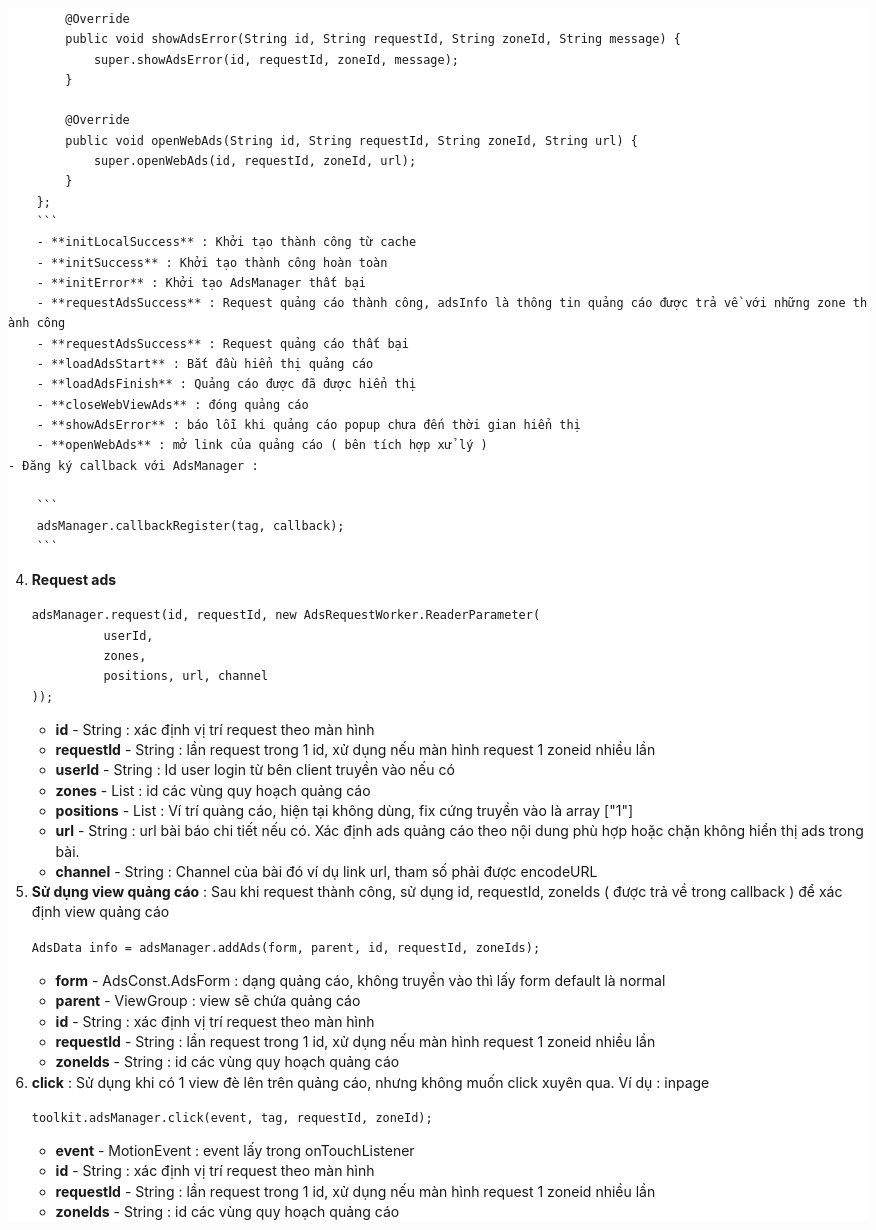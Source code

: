            @Override
            public void showAdsError(String id, String requestId, String zoneId, String message) {
                super.showAdsError(id, requestId, zoneId, message);
            }

            @Override
            public void openWebAds(String id, String requestId, String zoneId, String url) {
                super.openWebAds(id, requestId, zoneId, url);
            }
        };
        ```
        - **initLocalSuccess** : Khởi tạo thành công từ cache
        - **initSuccess** : Khởi tạo thành công hoàn toàn
        - **initError** : Khởi tạo AdsManager thất bại
        - **requestAdsSuccess** : Request quảng cáo thành công, adsInfo là thông tin quảng cáo được trả về với những zone thành công
        - **requestAdsSuccess** : Request quảng cáo thất bại
        - **loadAdsStart** : Bắt đầu hiển thị quảng cáo
        - **loadAdsFinish** : Quảng cáo được đã được hiển thị
        - **closeWebViewAds** : đóng quảng cáo
        - **showAdsError** : báo lỗi khi quảng cáo popup chưa đến thời gian hiển thị
        - **openWebAds** : mở link của quảng cáo ( bên tích hợp xử lý )
    - Đăng ký callback với AdsManager :

        ```
        adsManager.callbackRegister(tag, callback);
        ```
4. **Request ads**
    ```
    adsManager.request(id, requestId, new AdsRequestWorker.ReaderParameter(
              userId,
              zones,
              positions, url, channel
    ));
    ```
    - **id** - String : xác định vị trí request theo màn hình
    - **requestId** - String : lần request trong 1 id, xử dụng nếu màn hình request 1 zoneid nhiều lần
    - **userId** - String : Id user login từ bên client truyền vào nếu có
    - **zones** - List<Zone> : id các vùng quy hoạch quảng cáo
    - **positions** - List<String> : Ví trí quảng cáo, hiện tại không dùng, fix cứng truyền vào là array ["1"]
    - **url** - String : url bài báo chi tiết nếu có. Xác định ads quảng cáo theo nội dung phù hợp
    hoặc chặn không hiển thị ads trong bài.
    - **channel** - String : Channel của bài đó ví dụ link url, tham số phải được encodeURL
5. **Sử dụng view quảng cáo** : Sau khi request thành công, sử dụng id, requestId, zoneIds ( được
   trả về trong callback ) để xác định view quảng cáo
    ```
    AdsData info = adsManager.addAds(form, parent, id, requestId, zoneIds);
    ```
    - **form** - AdsConst.AdsForm : dạng quảng cáo, không truyền vào thì lấy form default là normal
    - **parent** - ViewGroup : view sẽ chứa quảng cáo
    - **id** - String : xác định vị trí request theo màn hình
    - **requestId** - String : lần request trong 1 id, xử dụng nếu màn hình request 1 zoneid nhiều lần
    - **zoneIds** - String : id các vùng quy hoạch quảng cáo
6. **click** : Sử dụng khi có 1 view đè lên trên quảng cáo, nhưng không muốn click xuyên qua. Ví dụ : inpage
    ```
    toolkit.adsManager.click(event, tag, requestId, zoneId);
    ```
    - **event** - MotionEvent : event lấy trong onTouchListener
    - **id** - String : xác định vị trí request theo màn hình
    - **requestId** - String : lần request trong 1 id, xử dụng nếu màn hình request 1 zoneid nhiều lần
    - **zoneIds** - String : id các vùng quy hoạch quảng cáo